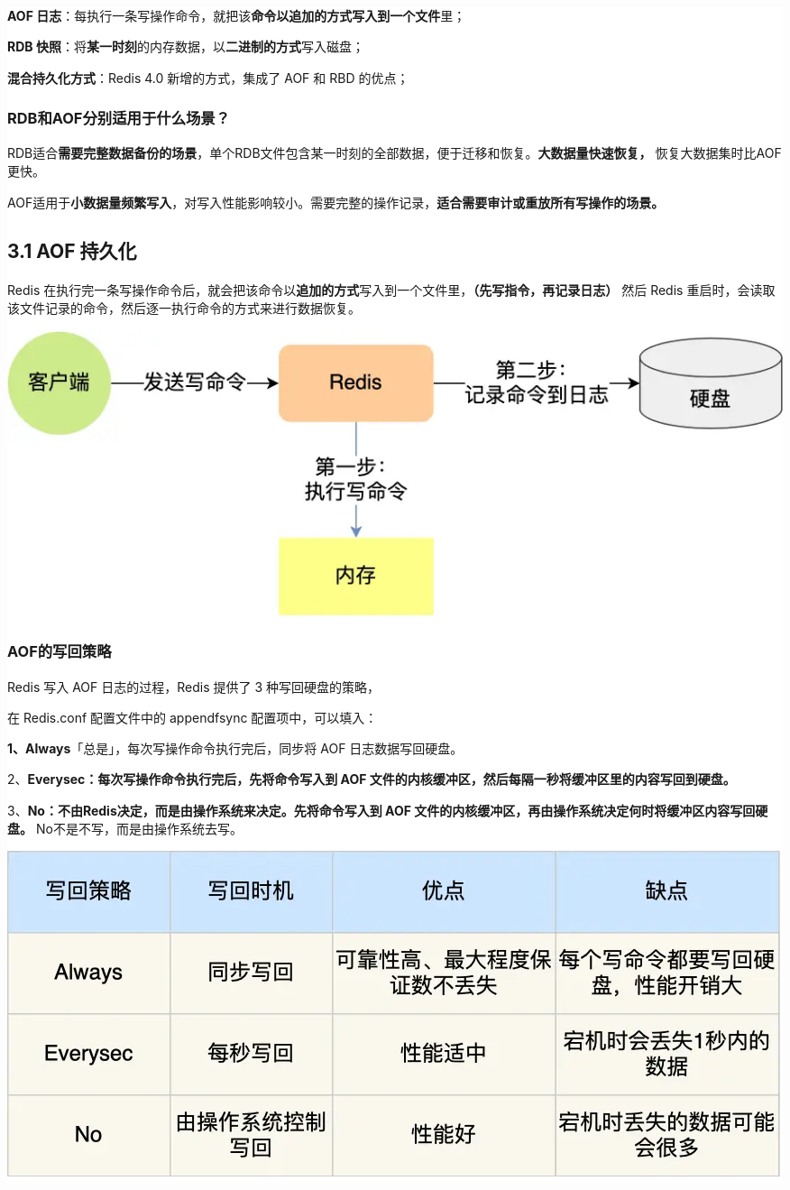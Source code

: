 **AOF 日志**：每执行一条写操作命令，就把该**命令以追加的方式写入到一个文件**里；

**RDB 快照**：将**某一时刻**的内存数据，以**二进制的方式**写入磁盘；                                            

**混合持久化方式**：Redis 4.0 新增的方式，集成了 AOF 和 RBD 的优点；

### RDB和AOF分别适用于什么场景？

RDB适合**需要完整数据备份的场景**，单个RDB文件包含某一时刻的全部数据，便于迁移和恢复。**大数据量快速恢复，** 恢复大数据集时比AOF更快。

AOF适用于**小数据量频繁写入**，对写入性能影响较小。需要完整的操作记录，**适合需要审计或重放所有写操作的场景。**

## 3.1 AOF 持久化

Redis 在执行完一条写操作命令后，就会把该命令以**追加的方式**写入到一个文件里，**（先写指令，再记录日志）** 然后 Redis 重启时，会读取该文件记录的命令，然后逐一执行命令的方式来进行数据恢复。

![image.png](Redis%20b578709820504e55b16b475594664497/image%207.png)

### AOF的写回策略

Redis 写入 AOF 日志的过程，Redis 提供了 3 种写回硬盘的策略，

在 Redis.conf 配置文件中的 appendfsync 配置项中，可以填入：

**1、Always**「总是」，每次写操作命令执行完后，同步将 AOF 日志数据写回硬盘。

2、**Everysec：每次写操作命令执行完后，先将命令写入到 AOF 文件的内核缓冲区，然后每隔一秒将缓冲区里的内容写回到硬盘。**

3、**No：不由Redis决定，而是由操作系统来决定。先将命令写入到 AOF 文件的内核缓冲区，再由操作系统决定何时将缓冲区内容写回硬盘。** No不是不写，而是由操作系统去写。

![image.png](Redis%20b578709820504e55b16b475594664497/image%208.png)
